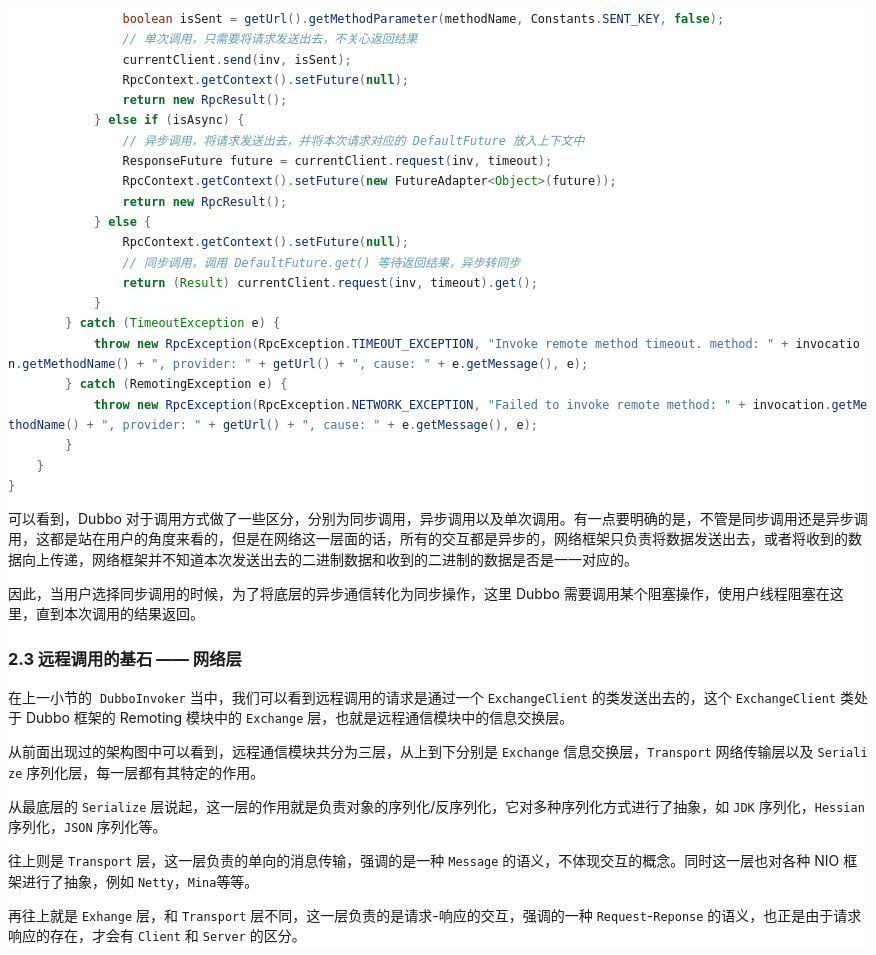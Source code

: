 ```java
                boolean isSent = getUrl().getMethodParameter(methodName, Constants.SENT_KEY, false);
                // 单次调用，只需要将请求发送出去，不关心返回结果
                currentClient.send(inv, isSent);
                RpcContext.getContext().setFuture(null);
                return new RpcResult();
            } else if (isAsync) {
                // 异步调用，将请求发送出去，并将本次请求对应的 DefaultFuture 放入上下文中
                ResponseFuture future = currentClient.request(inv, timeout);
                RpcContext.getContext().setFuture(new FutureAdapter<Object>(future));
                return new RpcResult();
            } else {
                RpcContext.getContext().setFuture(null);
                // 同步调用，调用 DefaultFuture.get() 等待返回结果，异步转同步
                return (Result) currentClient.request(inv, timeout).get();
            }
        } catch (TimeoutException e) {
            throw new RpcException(RpcException.TIMEOUT_EXCEPTION, "Invoke remote method timeout. method: " + invocation.getMethodName() + ", provider: " + getUrl() + ", cause: " + e.getMessage(), e);
        } catch (RemotingException e) {
            throw new RpcException(RpcException.NETWORK_EXCEPTION, "Failed to invoke remote method: " + invocation.getMethodName() + ", provider: " + getUrl() + ", cause: " + e.getMessage(), e);
        }
    }
}
```

可以看到，Dubbo 对于调用方式做了一些区分，分别为同步调用，异步调用以及单次调用。有一点要明确的是，不管是同步调用还是异步调用，这都是站在用户的角度来看的，但是在网络这一层面的话，所有的交互都是异步的，网络框架只负责将数据发送出去，或者将收到的数据向上传递，网络框架并不知道本次发送出去的二进制数据和收到的二进制的数据是否是一一对应的。

因此，当用户选择同步调用的时候，为了将底层的异步通信转化为同步操作，这里 Dubbo 需要调用某个阻塞操作，使用户线程阻塞在这里，直到本次调用的结果返回。

### 2.3 远程调用的基石 —— 网络层

在上一小节的  `DubboInvoker` 当中，我们可以看到远程调用的请求是通过一个 `ExchangeClient` 的类发送出去的，这个 `ExchangeClient` 类处于 Dubbo 框架的 Remoting 模块中的 `Exchange` 层，也就是远程通信模块中的信息交换层。

从前面出现过的架构图中可以看到，远程通信模块共分为三层，从上到下分别是 `Exchange` 信息交换层，`Transport` 网络传输层以及 `Serialize` 序列化层，每一层都有其特定的作用。

从最底层的 `Serialize` 层说起，这一层的作用就是负责对象的序列化/反序列化，它对多种序列化方式进行了抽象，如 `JDK` 序列化，`Hessian` 序列化，`JSON` 序列化等。

往上则是 `Transport` 层，这一层负责的单向的消息传输，强调的是一种 `Message` 的语义，不体现交互的概念。同时这一层也对各种 NIO 框架进行了抽象，例如 `Netty`，`Mina`等等。

再往上就是 `Exhange` 层，和 `Transport` 层不同，这一层负责的是请求-响应的交互，强调的一种 `Request`-`Reponse` 的语义，也正是由于请求响应的存在，才会有 `Client` 和 `Server` 的区分。
